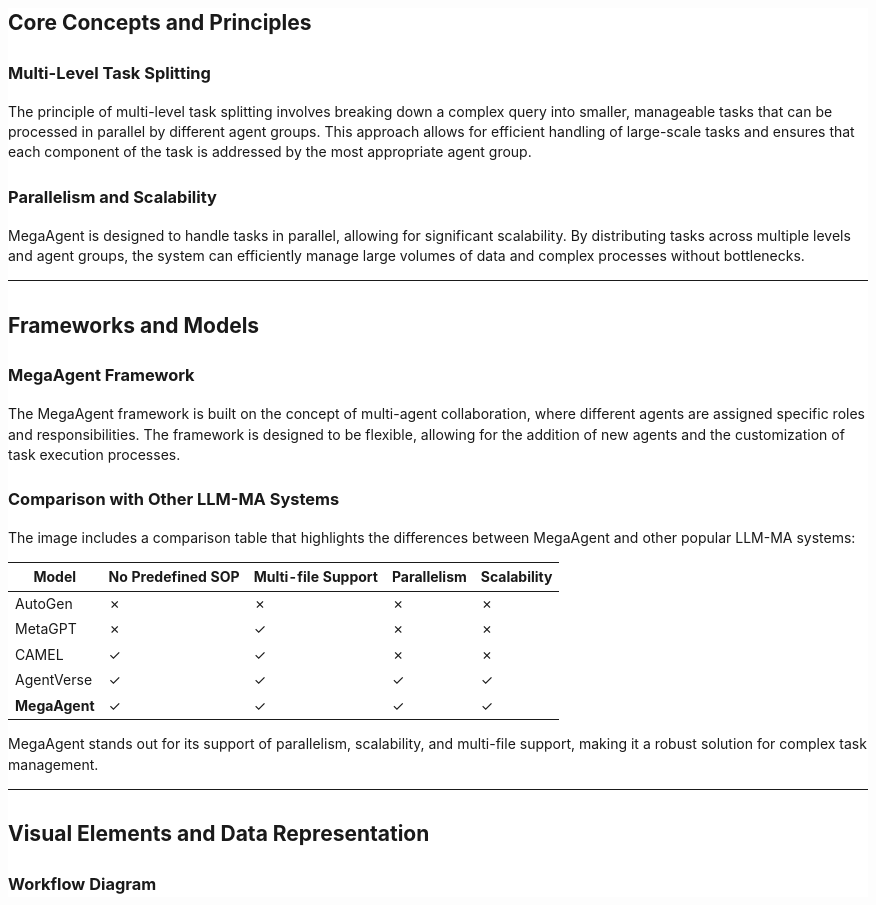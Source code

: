 
## Core Concepts and Principles

### Multi-Level Task Splitting

The principle of multi-level task splitting involves breaking down a complex query into smaller, manageable tasks that can be processed in parallel by different agent groups. This approach allows for efficient handling of large-scale tasks and ensures that each component of the task is addressed by the most appropriate agent group.

### Parallelism and Scalability

MegaAgent is designed to handle tasks in parallel, allowing for significant scalability. By distributing tasks across multiple levels and agent groups, the system can efficiently manage large volumes of data and complex processes without bottlenecks.

---

## Frameworks and Models

### MegaAgent Framework

The MegaAgent framework is built on the concept of multi-agent collaboration, where different agents are assigned specific roles and responsibilities. The framework is designed to be flexible, allowing for the addition of new agents and the customization of task execution processes.

### Comparison with Other LLM-MA Systems

The image includes a comparison table that highlights the differences between MegaAgent and other popular LLM-MA systems:

| Model        | No Predefined SOP | Multi-file Support | Parallelism | Scalability |
|--------------|-------------------|--------------------|-------------|-------------|
| AutoGen      | ✗                 | ✗                  | ✗           | ✗           |
| MetaGPT      | ✗                 | ✓                  | ✗           | ✗           |
| CAMEL        | ✓                 | ✓                  | ✗           | ✗           |
| AgentVerse   | ✓                 | ✓                  | ✓           | ✓           |
| **MegaAgent**| ✓                 | ✓                  | ✓           | ✓           |

MegaAgent stands out for its support of parallelism, scalability, and multi-file support, making it a robust solution for complex task management.

---

## Visual Elements and Data Representation

### Workflow Diagram
